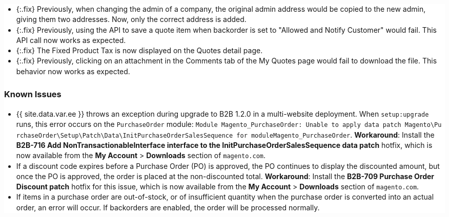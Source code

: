 -  {:.fix} Previously, when changing the admin of a company, the original admin address would be copied to the new admin, giving them two addresses. Now, only the correct address is added.
-  {:.fix} Previously, using the API to save a quote item when backorder is set to "Allowed and Notify Customer" would fail. This API call now works as expected.
-  {:.fix} The Fixed Product Tax is now displayed on the Quotes detail page.
-  {:.fix} Previously, clicking on an attachment in the Comments tab of the My Quotes page would fail to download the file. This behavior now works as expected.

### Known Issues

-  {{ site.data.var.ee }} throws an exception during upgrade to B2B 1.2.0 in a multi-website deployment. When `setup:upgrade` runs, this error occurs on the `PurchaseOrder` module: `Module Magento_PurchaseOrder: Unable to apply data patch Magento\PurchaseOrder\Setup\Patch\Data\InitPurchaseOrderSalesSequence for moduleMagento_PurchaseOrder`. **Workaround**: Install the **B2B-716 Add NonTransactionableInterface interface to the InitPurchaseOrderSalesSequence data patch** hotfix, which is now available from the **My Account** > **Downloads** section of `magento.com`.
-  If a discount code expires before a Purchase Order (PO) is approved, the PO continues to display the discounted amount, but once the PO is approved, the order is placed at the non-discounted total. **Workaround**: Install the **B2B-709 Purchase Order Discount patch** hotfix for this issue, which is now available from the **My Account** > **Downloads** section of `magento.com`.
-  If items in a purchase order are out-of-stock, or of insufficient quantity when the purchase order is converted into an actual order, an error will occur. If backorders are enabled, the order will be processed normally.
